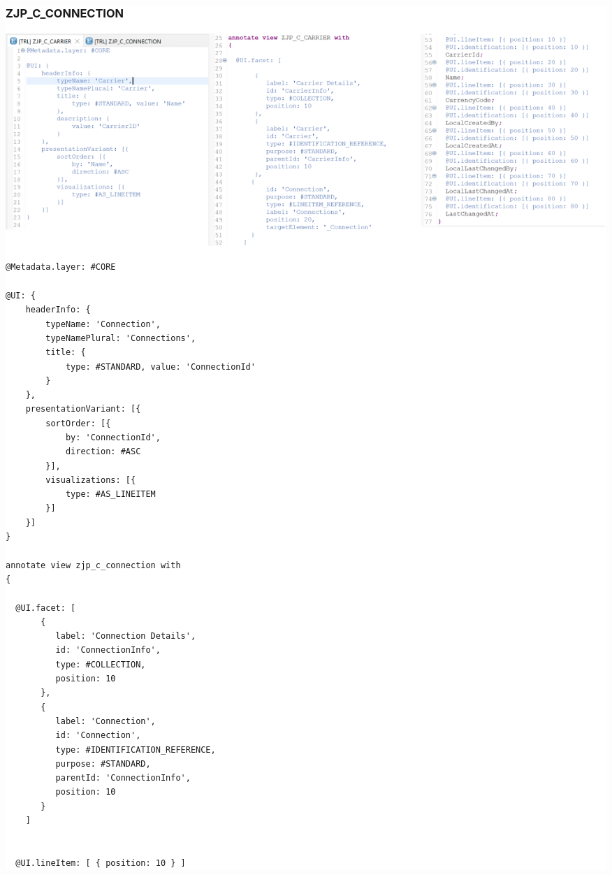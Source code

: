 ### ZJP_C_CONNECTION

![alt text](image-365.png)

```
@Metadata.layer: #CORE

@UI: {
    headerInfo: {
        typeName: 'Connection',
        typeNamePlural: 'Connections',
        title: {
            type: #STANDARD, value: 'ConnectionId'
        }
    },
    presentationVariant: [{
        sortOrder: [{
            by: 'ConnectionId',
            direction: #ASC
        }],
        visualizations: [{
            type: #AS_LINEITEM
        }]
    }]
}

annotate view zjp_c_connection with
{

  @UI.facet: [
       {
          label: 'Connection Details',
          id: 'ConnectionInfo',
          type: #COLLECTION,
          position: 10
       },
       {
          label: 'Connection',
          id: 'Connection',
          type: #IDENTIFICATION_REFERENCE,
          purpose: #STANDARD,
          parentId: 'ConnectionInfo',
          position: 10
       }
    ]


  @UI.lineItem: [ { position: 10 } ]
```